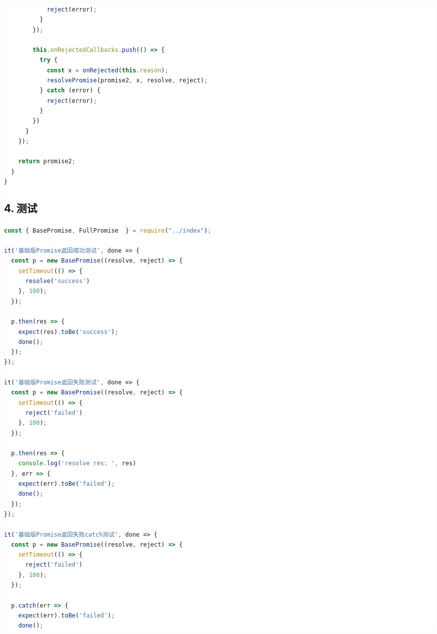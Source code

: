 ```js
            reject(error);
          }
        });

        this.onRejectedCallbacks.push(() => {
          try {
            const x = onRejected(this.reason);
            resolvePromise(promise2, x, resolve, reject);
          } catch (error) {
            reject(error);
          }
        })
      }
    });

    return promise2;
  }
}
```

## 4. 测试

```js
const { BasePromise, FullPromise  } = require("../index");

it('基础版Promise返回成功测试', done => {
  const p = new BasePromise((resolve, reject) => {
    setTimeout(() => {
      resolve('success')
    }, 100);
  });

  p.then(res => {
    expect(res).toBe('success');
    done();
  });
});

it('基础版Promise返回失败测试', done => {
  const p = new BasePromise((resolve, reject) => {
    setTimeout(() => {
      reject('failed')
    }, 100);
  });

  p.then(res => {
    console.log('resolve res: ', res)
  }, err => {
    expect(err).toBe('failed');
    done();
  });
});

it('基础版Promise返回失败catch测试', done => {
  const p = new BasePromise((resolve, reject) => {
    setTimeout(() => {
      reject('failed')
    }, 100);
  });

  p.catch(err => {
    expect(err).toBe('failed');
    done();
```